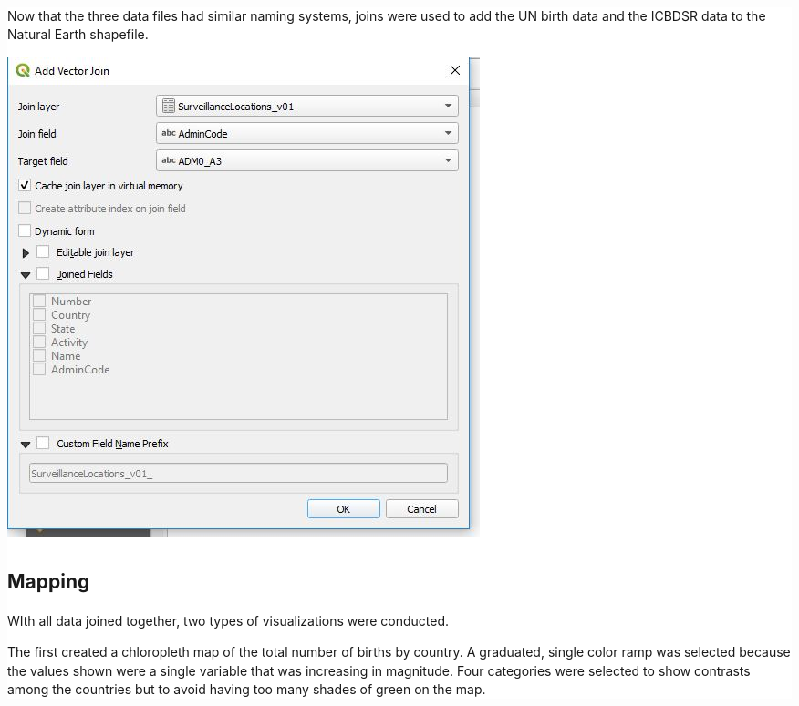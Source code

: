 
Now that the three data files had similar naming systems, joins were used to add the UN birth data and the ICBDSR data to the Natural Earth shapefile.

<img src="./images/JoinExample.JPG">

## Mapping

WIth all data joined together, two types of visualizations were conducted.

The first created a chloropleth map of the total number of births by country. A graduated, single color ramp was selected because the values shown were a single variable that was increasing in magnitude. Four categories were selected to show contrasts among the countries but to avoid having too many shades of green on the map.

